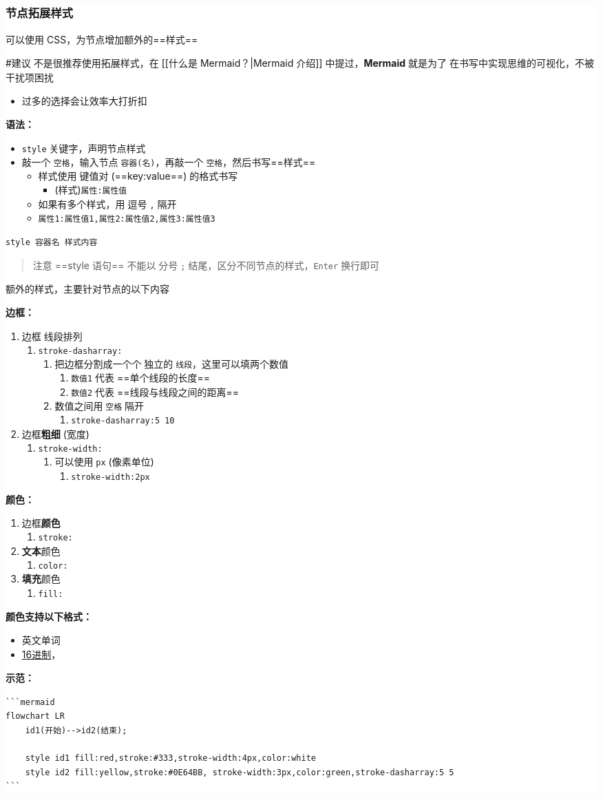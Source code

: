 ### 节点拓展样式

可以使用 CSS，为节点增加额外的==样式==

#建议 不是很推荐使用拓展样式，在 [[什么是 Mermaid？|Mermaid 介绍]] 中提过，**Mermaid** 就是为了 在书写中实现思维的可视化，不被干扰项困扰

- 过多的选择会让效率大打折扣

**语法：**

- `style` 关键字，声明节点样式
- 敲一个 `空格`，输入节点 `容器(名)`，再敲一个 `空格`，然后书写==样式==
	- 样式使用 键值对 (==key:value==) 的格式书写
		- (样式)`属性:属性值`
	- 如果有多个样式，用 逗号 `,` 隔开
	- `属性1:属性值1,属性2:属性值2,属性3:属性值3`

`style 容器名 样式内容`

> 注意 ==style 语句== 不能以 分号 `;` 结尾，区分不同节点的样式，`Enter` 换行即可

额外的样式，主要针对节点的以下内容

**边框：**

1. 边框 线段排列
	1. `stroke-dasharray:`
		1. 把边框分割成一个个 独立的 `线段`，这里可以填两个数值
			1. `数值1` 代表 ==单个线段的长度==
			2. `数值2` 代表 ==线段与线段之间的距离==
		2. 数值之间用 `空格` 隔开
			1. `stroke-dasharray:5 10`
2. 边框**粗细** (宽度)
	1. `stroke-width:`
		1. 可以使用 `px` (像素单位)
			1. `stroke-width:2px`

**颜色：**

1. 边框**颜色**
	1. `stroke:`
2. **文本**颜色
	1. `color:`
3. **填充**颜色
	1. `fill:`

**颜色支持以下格式：**

- 英文单词
- [16进制](http://c.runoob.com/front-end/55 "可跳转至菜鸟教程了解")，

**示范：**

````txt
```mermaid
flowchart LR
    id1(开始)-->id2(结束);
	
    style id1 fill:red,stroke:#333,stroke-width:4px,color:white
	style id2 fill:yellow,stroke:#0E64BB, stroke-width:3px,color:green,stroke-dasharray:5 5
```
````


[^1]: 这里有个空格喔